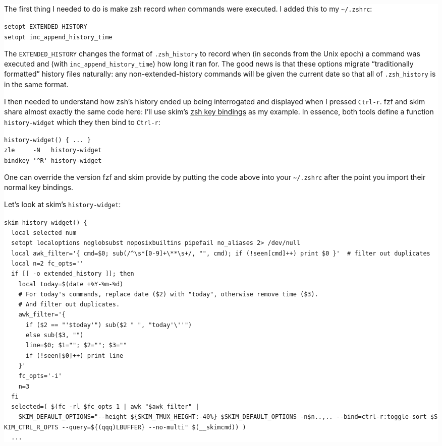 The first thing I needed to do is make zsh record *when* commands were executed. I added this to my `~/.zshrc`:

```
setopt EXTENDED_HISTORY
setopt inc_append_history_time
```

The `EXTENDED_HISTORY` changes the format of `.zsh_history` to record when (in seconds from the Unix epoch) a command was executed and (with `inc_append_history_time`) how long it ran for. The good news is that these options migrate “traditionally formatted” history files naturally: any non-extended-history commands will be given the current date so that all of `.zsh_history` is in the same format.

I then needed to understand how zsh’s history ended up being interrogated and displayed when I pressed `Ctrl-r`. fzf and skim share almost exactly the same code here: I’ll use skim’s [zsh key bindings](https://github.com/skim-rs/skim/blob/master/shell/key-bindings.zsh) as my example. In essence, both tools define a function `history-widget` which they then bind to `Ctrl-r`:

```
history-widget() { ... }
zle     -N   history-widget
bindkey '^R' history-widget
```

One can override the version fzf and skim provide by putting the code above into your `~/.zshrc` after the point you import their normal key bindings.

Let’s look at skim’s `history-widget`:

```
skim-history-widget() {
  local selected num
  setopt localoptions noglobsubst noposixbuiltins pipefail no_aliases 2> /dev/null
  local awk_filter='{ cmd=$0; sub(/^\s*[0-9]+\**\s+/, "", cmd); if (!seen[cmd]++) print $0 }'  # filter out duplicates
  local n=2 fc_opts=''
  if [[ -o extended_history ]]; then
    local today=$(date +%Y-%m-%d)
    # For today's commands, replace date ($2) with "today", otherwise remove time ($3).
    # And filter out duplicates.
    awk_filter='{
      if ($2 == "'$today'") sub($2 " ", "today'\''")
      else sub($3, "")
      line=$0; $1=""; $2=""; $3=""
      if (!seen[$0]++) print line
    }'
    fc_opts='-i'
    n=3
  fi
  selected=( $(fc -rl $fc_opts 1 | awk "$awk_filter" |
    SKIM_DEFAULT_OPTIONS="--height ${SKIM_TMUX_HEIGHT:-40%} $SKIM_DEFAULT_OPTIONS -n$n..,.. --bind=ctrl-r:toggle-sort $SKIM_CTRL_R_OPTS --query=${(qqq)LBUFFER} --no-multi" $(__skimcmd)) )
  ...
```
